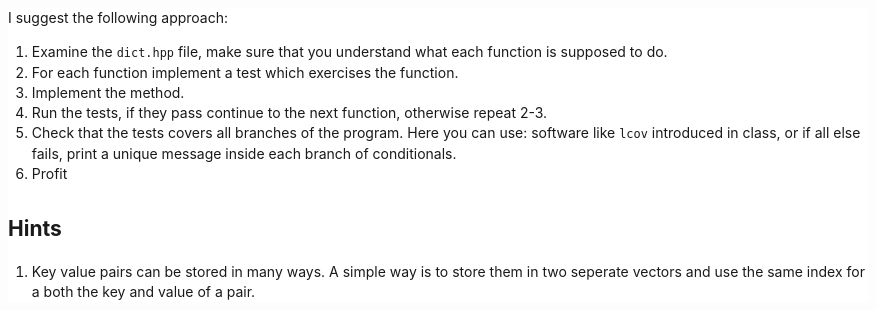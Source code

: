 I suggest the following approach:

1. Examine the `dict.hpp` file, make sure that you understand what each function is supposed to do.
2. For each function implement a test which exercises the function.
3. Implement the method.
4. Run the tests, if they pass continue to the next function, otherwise repeat 2-3.
5. Check that the tests covers all branches of the program. Here you can use: software like `lcov` introduced in class, or if all else fails, print a unique message inside each branch of conditionals.
6. Profit

## Hints

1. Key value pairs can be stored in many ways. A simple way is to store them in two seperate vectors and use the same index for a both the key and value of a pair.
